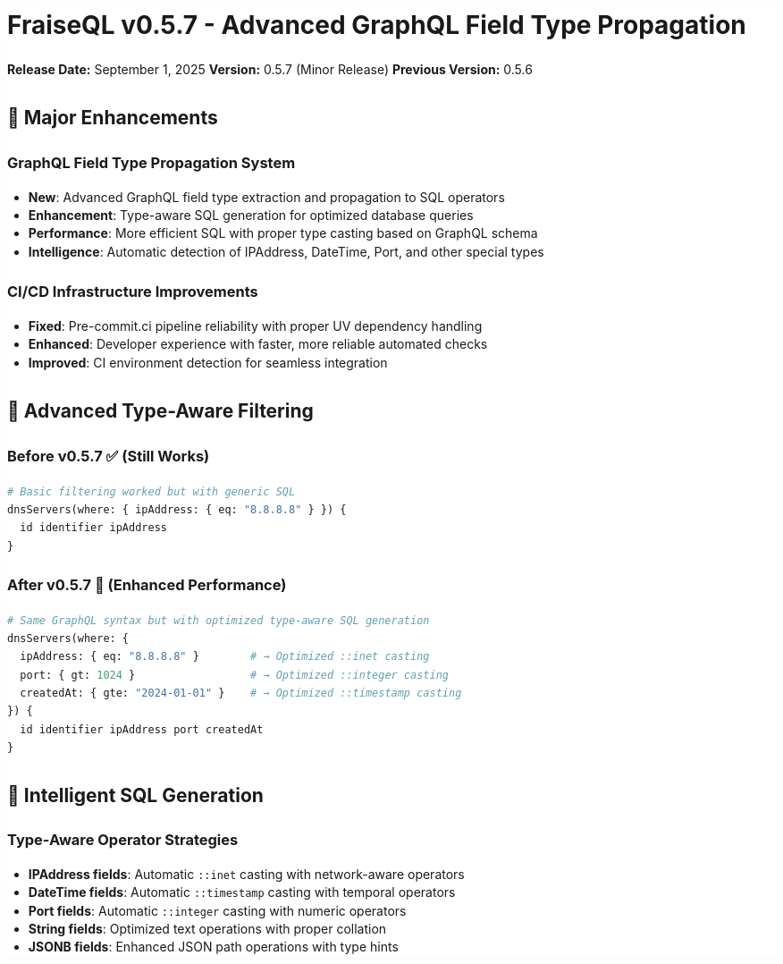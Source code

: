 # FraiseQL v0.5.7 - Advanced GraphQL Field Type Propagation

**Release Date:** September 1, 2025
**Version:** 0.5.7 (Minor Release)
**Previous Version:** 0.5.6

## 🚀 Major Enhancements

### GraphQL Field Type Propagation System
- **New**: Advanced GraphQL field type extraction and propagation to SQL operators
- **Enhancement**: Type-aware SQL generation for optimized database queries
- **Performance**: More efficient SQL with proper type casting based on GraphQL schema
- **Intelligence**: Automatic detection of IPAddress, DateTime, Port, and other special types

### CI/CD Infrastructure Improvements
- **Fixed**: Pre-commit.ci pipeline reliability with proper UV dependency handling
- **Enhanced**: Developer experience with faster, more reliable automated checks
- **Improved**: CI environment detection for seamless integration

## 🔧 Advanced Type-Aware Filtering

### Before v0.5.7 ✅ (Still Works)
```graphql
# Basic filtering worked but with generic SQL
dnsServers(where: { ipAddress: { eq: "8.8.8.8" } }) {
  id identifier ipAddress
}
```

### After v0.5.7 🚀 (Enhanced Performance)
```graphql
# Same GraphQL syntax but with optimized type-aware SQL generation
dnsServers(where: {
  ipAddress: { eq: "8.8.8.8" }        # → Optimized ::inet casting
  port: { gt: 1024 }                  # → Optimized ::integer casting
  createdAt: { gte: "2024-01-01" }    # → Optimized ::timestamp casting
}) {
  id identifier ipAddress port createdAt
}
```

## 🧠 Intelligent SQL Generation

### Type-Aware Operator Strategies
- **IPAddress fields**: Automatic `::inet` casting with network-aware operators
- **DateTime fields**: Automatic `::timestamp` casting with temporal operators
- **Port fields**: Automatic `::integer` casting with numeric operators
- **String fields**: Optimized text operations with proper collation
- **JSONB fields**: Enhanced JSON path operations with type hints
